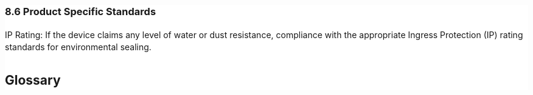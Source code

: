 ### 8.6 Product Specific Standards
IP Rating: If the device claims any level of water or dust resistance, compliance with the appropriate Ingress Protection (IP) rating standards for environmental sealing.

## Glossary
[^1]: **CORIS Innovation** : CORIS Innovation is the parent company and creator of the SportShields device we are developing.
[^2]: **ALGOSUP** : ALGOSUP is an international developer school based in Vierzon in the B3.
[^3]: **GNSS sensor** : Nowadays, a GNSS (Global Navigation Satellite System) sensor is one of the basic on-board pieces of equipment in an aircraft, enabling it to record many navigational parameters, such as position, speed, time, and rotation angle in real time
[^4]: **HTTP Post Request** : In web communication, POST requests are utilized to send data to a server to create or update a resource. The information submitted to the server with POST request method is archived in the request body of the HTTP request.
[^5]: **API** : An API, or an application programming interface, is a set of code-based instructions that enable different software components to communicate and share data.
[^6]: **VPS** : A Virtual Private Server (VPS) is a virtual server that runs on a logical partition on a host machine.
[^7]: **GSM module** : A GSM module is a specialized type of device which accepts a SIM card, and operates over a subscription to a mobile operator, just like a cell phone or pager.
[^8]: **NFC** : The NFC (Near Field Communication) is a form of contactless, close proximity, radio communications based on radio-frequency identification (RFID) technology.
[^9]: **Microcontroller-based** : A microcontroller is a compact integrated circuit designed to govern a specific operation in an embedded system. A typical microcontroller includes a processor, memory and input/output (I/O) peripherals on a single chip
[^10]: **Arduino** : Arduino is the name of a popular open electronic learning platform for teaching Physical Computing based around a set of open standards.
